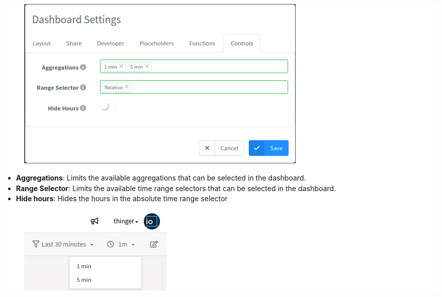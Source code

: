 <figure><img src="../.gitbook/assets/dashboard_settings_12.png" alt=""><figcaption></figcaption></figure>

* **Aggregations**: Limits the available aggregations that can be selected in the dashboard.
* **Range Selector**: Limits the available time range selectors that can be selected in the dashboard.
* **Hide hours**: Hides the hours in the absolute time range selector

<figure><img src="../.gitbook/assets/dashboard_settings_14.png" alt=""><figcaption></figcaption></figure>
